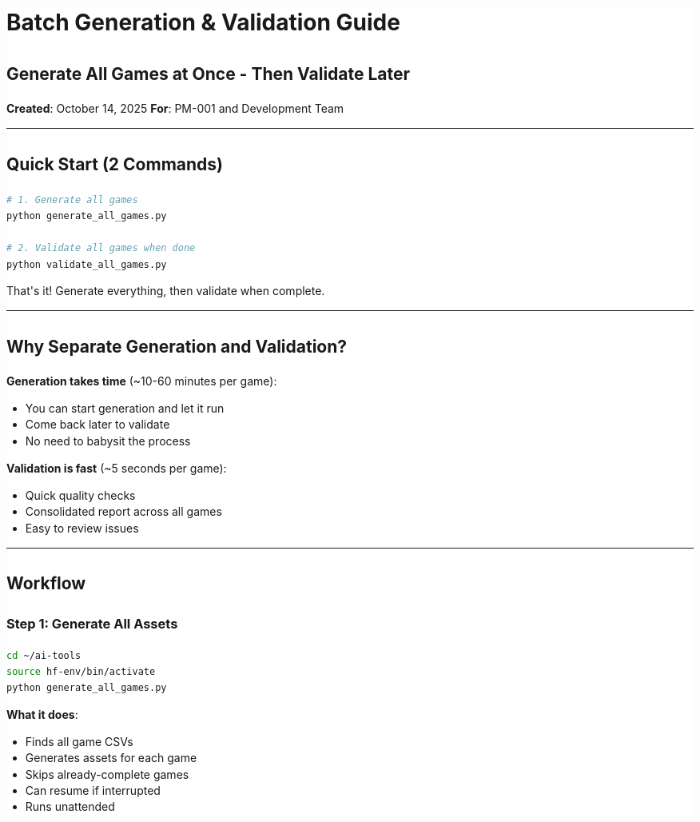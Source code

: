 # Batch Generation & Validation Guide
## Generate All Games at Once - Then Validate Later

**Created**: October 14, 2025
**For**: PM-001 and Development Team

---

## Quick Start (2 Commands)

```bash
# 1. Generate all games
python generate_all_games.py

# 2. Validate all games when done
python validate_all_games.py
```

That's it! Generate everything, then validate when complete.

---

## Why Separate Generation and Validation?

**Generation takes time** (~10-60 minutes per game):
- You can start generation and let it run
- Come back later to validate
- No need to babysit the process

**Validation is fast** (~5 seconds per game):
- Quick quality checks
- Consolidated report across all games
- Easy to review issues

---

## Workflow

### Step 1: Generate All Assets

```bash
cd ~/ai-tools
source hf-env/bin/activate
python generate_all_games.py
```

**What it does**:
- Finds all game CSVs
- Generates assets for each game
- Skips already-complete games
- Can resume if interrupted
- Runs unattended
